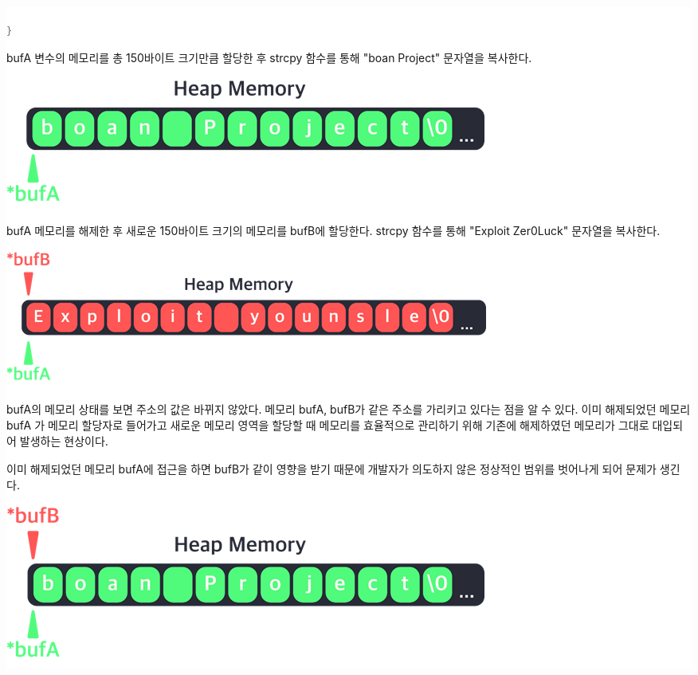 ``` c

}
```

bufA 변수의 메모리를 총 150바이트 크기만큼 할당한 후 strcpy 함수를 통해
"boan Project" 문자열을 복사한다.

![](./image23.png)



bufA 메모리를 해제한 후 새로운 150바이트 크기의 메모리를 bufB에
할당한다. strcpy 함수를 통해 "Exploit Zer0Luck" 문자열을 복사한다.

![](./image24.png)



bufA의 메모리 상태를 보면 주소의 값은 바뀌지 않았다. 메모리 bufA, bufB가
같은 주소를 가리키고 있다는 점을 알 수 있다. 이미 해제되었던 메모리 bufA
가 메모리 할당자로 들어가고 새로운 메모리 영역을 할당할 때 메모리를
효율적으로 관리하기 위해 기존에 해제하였던 메모리가 그대로 대입되어
발생하는 현상이다.

이미 해제되었던 메모리 bufA에 접근을 하면 bufB가 같이 영향을 받기 때문에
개발자가 의도하지 않은 정상적인 범위를 벗어나게 되어 문제가 생긴다.

![](./image25.png)
